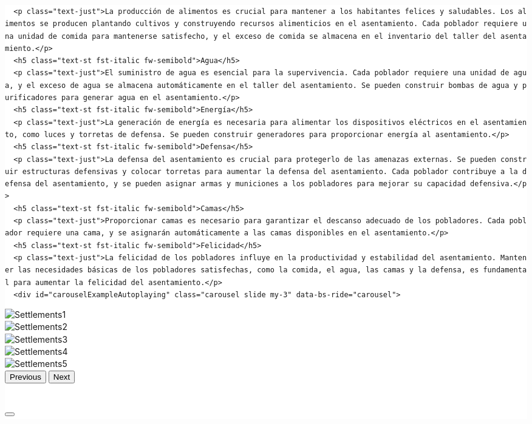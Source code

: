       <p class="text-just">La producción de alimentos es crucial para mantener a los habitantes felices y saludables. Los alimentos se producen plantando cultivos y construyendo recursos alimenticios en el asentamiento. Cada poblador requiere una unidad de comida para mantenerse satisfecho, y el exceso de comida se almacena en el inventario del taller del asentamiento.</p>
      <h5 class="text-st fst-italic fw-semibold">Agua</h5>
      <p class="text-just">El suministro de agua es esencial para la supervivencia. Cada poblador requiere una unidad de agua, y el exceso de agua se almacena automáticamente en el taller del asentamiento. Se pueden construir bombas de agua y purificadores para generar agua en el asentamiento.</p>
      <h5 class="text-st fst-italic fw-semibold">Energía</h5>
      <p class="text-just">La generación de energía es necesaria para alimentar los dispositivos eléctricos en el asentamiento, como luces y torretas de defensa. Se pueden construir generadores para proporcionar energía al asentamiento.</p>
      <h5 class="text-st fst-italic fw-semibold">Defensa</h5>
      <p class="text-just">La defensa del asentamiento es crucial para protegerlo de las amenazas externas. Se pueden construir estructuras defensivas y colocar torretas para aumentar la defensa del asentamiento. Cada poblador contribuye a la defensa del asentamiento, y se pueden asignar armas y municiones a los pobladores para mejorar su capacidad defensiva.</p>
      <h5 class="text-st fst-italic fw-semibold">Camas</h5>
      <p class="text-just">Proporcionar camas es necesario para garantizar el descanso adecuado de los pobladores. Cada poblador requiere una cama, y se asignarán automáticamente a las camas disponibles en el asentamiento.</p>
      <h5 class="text-st fst-italic fw-semibold">Felicidad</h5>
      <p class="text-just">La felicidad de los pobladores influye en la productividad y estabilidad del asentamiento. Mantener las necesidades básicas de los pobladores satisfechas, como la comida, el agua, las camas y la defensa, es fundamental para aumentar la felicidad del asentamiento.</p>
      <div id="carouselExampleAutoplaying" class="carousel slide my-3" data-bs-ride="carousel">
  <div class="carousel-inner">
    <div class="carousel-item active">
      <img src="../img/set1.jpg" class="d-block w-80" width="80%" alt="Settlements1">
    </div>
    <div class="carousel-item">
      <img src="../img/set2.jpg" class="d-block w-80" width="80%" alt="Settlements2">
    </div>
    <div class="carousel-item">
      <img src="../img/set3.webp" class="d-block w-80" width="80%" alt="Settlements3">
    </div>
    <div class="carousel-item">
      <img src="../img/set4.jpg" class="d-block w-80" width="80%" alt="Settlements4">
    </div>
    <div class="carousel-item">
      <img src="../img/set5.jpg" class="d-block w-80" width="80%" alt="Settlements5">
    </div>
  </div>
  <button class="carousel-control-prev" type="button" data-bs-target="#carouselExampleAutoplaying" data-bs-slide="prev">
    <span class="carousel-control-prev-icon" aria-hidden="true"></span>
    <span class="visually-hidden">Previous</span>
  </button>
  <button class="carousel-control-next" type="button" data-bs-target="#carouselExampleAutoplaying" data-bs-slide="next">
    <span class="carousel-control-next-icon" aria-hidden="true"></span>
    <span class="visually-hidden">Next</span>
  </button>
</div>
      </div>
    </div>
  </div>
  <div class="accordion-item">
    <h2 class="accordion-header">
      <button class="accordion-button collapsed ac" type="button" data-bs-toggle="collapse" data-bs-target="#flush-collapseTwo" aria-expanded="false" aria-controls="flush-collapseTwo">